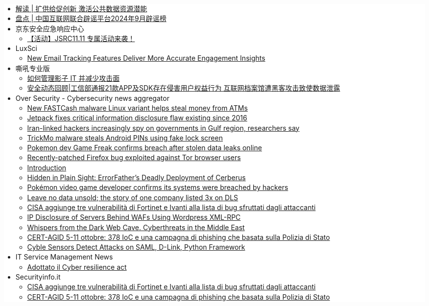   - [解读 | 扩供给促创新 激活公共数据资源潜能](https://mp.weixin.qq.com/s?__biz=MzA5MzE5MDAzOA==&mid=2664227359&idx=6&sn=e04b8b0b094c42395d906c20ef8f85a1&chksm=8b59e0e6bc2e69f0a244c54bcf3937acd6be3258379f0469c76b042356b2c510b9f83553a825&scene=58&subscene=0#rd)
  - [盘点 | 中国互联网联合辟谣平台2024年9月辟谣榜](https://mp.weixin.qq.com/s?__biz=MzA5MzE5MDAzOA==&mid=2664227359&idx=7&sn=a6189bfee3e82b81b1417b3e7b81dc71&chksm=8b59e0e6bc2e69f04bfe526e5925bf3334d0822df647c729e4a10c454298f59cacef30a38067&scene=58&subscene=0#rd)
- 京东安全应急响应中心
  - [【活动】JSRC11.11 专属活动来袭！](https://mp.weixin.qq.com/s?__biz=MjM5OTk2MTMxOQ==&mid=2727838774&idx=1&sn=9da94a25cfbfbbf5887bae816642d165&chksm=805053beb727daa8135a344f3fe5fae18cd8bde1ade4a60f34ac7c9026c319176326663c392d&scene=58&subscene=0#rd)
- LuxSci
  - [New Email Tracking Features Deliver More Accurate Engagement Insights](https://luxsci.com/blog/new-email-tracking-features.html)
- 嘶吼专业版
  - [如何管理影子 IT 并减少攻击面](https://mp.weixin.qq.com/s?__biz=MzI0MDY1MDU4MQ==&mid=2247578372&idx=1&sn=e16e54568212aa0069f4be938cca4e30&chksm=e914633ede63ea282d9e72eb0a2f7968179488739c676a3f181848dcf914626bf867f6659693&scene=58&subscene=0#rd)
  - [安全动态回顾|工信部通报21款APP及SDK存在侵害用户权益行为 互联网档案馆遭黑客攻击致使数据泄露](https://mp.weixin.qq.com/s?__biz=MzI0MDY1MDU4MQ==&mid=2247578372&idx=2&sn=ddd565ffb74f2e7ba3bd861dce5bc4fc&chksm=e914633ede63ea285b661a58309d053e12e43bc96b46a690920c65f2c1c1b8a088df0d00b7e5&scene=58&subscene=0#rd)
- Over Security - Cybersecurity news aggregator
  - [New FASTCash malware Linux variant helps steal money from ATMs](https://www.bleepingcomputer.com/news/security/new-fastcash-malware-linux-variant-helps-steal-money-from-atms/)
  - [Jetpack fixes critical information disclosure flaw existing since 2016](https://www.bleepingcomputer.com/news/security/jetpack-fixes-critical-information-disclosure-flaw-existing-since-2016/)
  - [Iran-linked hackers increasingly spy on governments in Gulf region, researchers say](https://therecord.media/iran-linked-hackers-espionage-persian-gulf-countries)
  - [TrickMo malware steals Android PINs using fake lock screen](https://www.bleepingcomputer.com/news/security/trickmo-malware-steals-android-pins-using-fake-lock-screen/)
  - [Pokemon dev Game Freak confirms breach after stolen data leaks online](https://www.bleepingcomputer.com/news/security/pokemon-dev-game-freak-confirms-breach-after-stolen-data-leaks-online/)
  - [Recently-patched Firefox bug exploited against Tor browser users](https://therecord.media/recently-patched-firefox-bug-being-used-against-tor-browser-users)
  - [Introduction](https://cellguard.seemoo.de/)
  - [Hidden in Plain Sight: ErrorFather’s Deadly Deployment of Cerberus](https://cyble.com/blog/hidden-in-plain-sight-errorfathers-deadly-deployment-of-cerberus/)
  - [Pokémon video game developer confirms its systems were breached by hackers](https://therecord.media/pokemon-video-game-developer-game-freak-confirms-data-breach)
  - [Leave no data unsold; the story of one company listed 3x on DLS](https://catchingphish.com/posts/f/leave-no-data-unsold-the-story-of-one-company-listed-3x-on-dls)
  - [CISA aggiunge tre vulnerabilità di Fortinet e Ivanti alla lista di bug sfruttati dagli attaccanti](https://www.securityinfo.it/2024/10/14/cisa-aggiunge-tre-vulnerabilita-di-fortinet-e-ivanti-alla-lista-di-bug-sfruttati-dagli-attaccanti/)
  - [IP Disclosure of Servers Behind WAFs Using Wordpress XML-RPC](https://securityboulevard.com/2019/06/ip-disclosure-of-servers-behind-wafs-using-wordpress-xml-rpc/)
  - [Whispers from the Dark Web Cave. Cyberthreats in the Middle East](https://securelist.com/meta-threat-landscape-h1-2024/114164/)
  - [CERT-AGID 5-11 ottobre: 378 IoC e una campagna di phishing che basata sulla Polizia di Stato](https://www.securityinfo.it/2024/10/14/cert-agid-5-11-ottobre-378-ioc-e-una-campagna-di-phishing-che-basata-sulla-polizia-di-stato/)
  - [Cyble Sensors Detect Attacks on SAML, D-Link, Python Framework](https://cyble.com/blog/cyble-sensors-detect-attacks-on-saml-d-link-python-framework/)
- IT Service Management News
  - [Adottato il Cyber resilience act](http://blog.cesaregallotti.it/2024/10/adottato-il-cyber-resilience-act.html)
- Securityinfo.it
  - [CISA aggiunge tre vulnerabilità di Fortinet e Ivanti alla lista di bug sfruttati dagli attaccanti](https://www.securityinfo.it/2024/10/14/cisa-aggiunge-tre-vulnerabilita-di-fortinet-e-ivanti-alla-lista-di-bug-sfruttati-dagli-attaccanti/?utm_source=rss&utm_medium=rss&utm_campaign=cisa-aggiunge-tre-vulnerabilita-di-fortinet-e-ivanti-alla-lista-di-bug-sfruttati-dagli-attaccanti)
  - [CERT-AGID 5-11 ottobre: 378 IoC e una campagna di phishing che basata sulla Polizia di Stato](https://www.securityinfo.it/2024/10/14/cert-agid-5-11-ottobre-378-ioc-e-una-campagna-di-phishing-che-basata-sulla-polizia-di-stato/?utm_source=rss&utm_medium=rss&utm_campaign=cert-agid-5-11-ottobre-378-ioc-e-una-campagna-di-phishing-che-basata-sulla-polizia-di-stato)